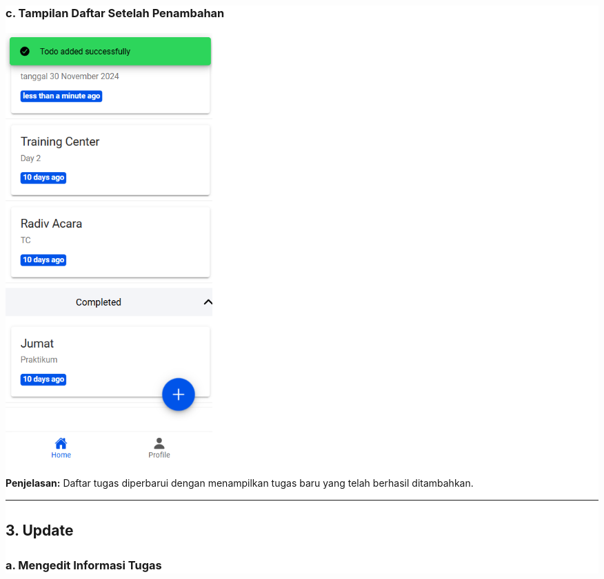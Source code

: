 ### c. Tampilan Daftar Setelah Penambahan
<img src="create-3.png" alt="Daftar Tugas Baru" width="300">  

**Penjelasan:** Daftar tugas diperbarui dengan menampilkan tugas baru yang telah berhasil ditambahkan.

---

## 3. Update
### a. Mengedit Informasi Tugas